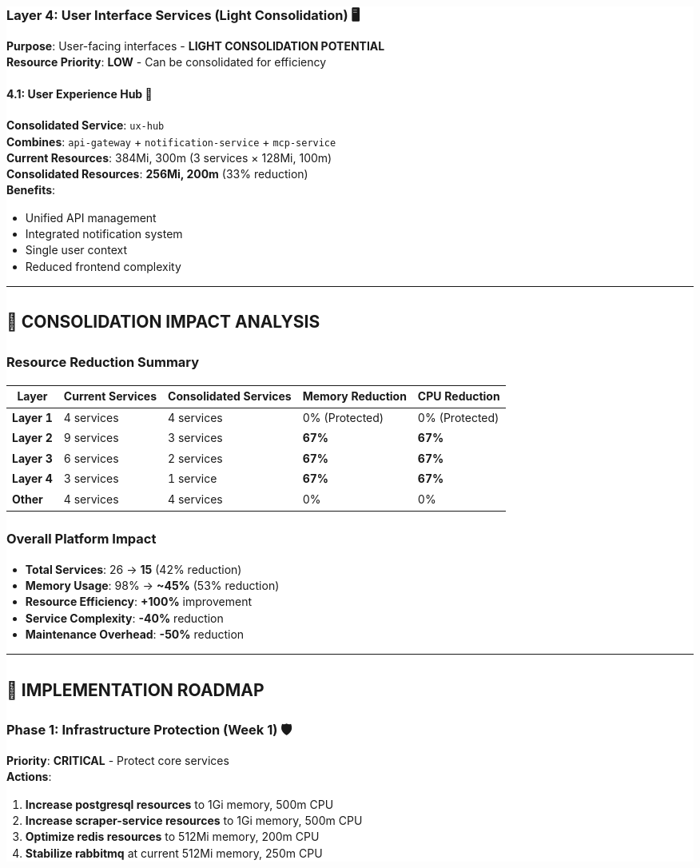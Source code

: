 
### **Layer 4: User Interface Services (Light Consolidation)** 🖥️
**Purpose**: User-facing interfaces - **LIGHT CONSOLIDATION POTENTIAL**  
**Resource Priority**: **LOW** - Can be consolidated for efficiency  

#### **4.1: User Experience Hub** 👥
**Consolidated Service**: `ux-hub`  
**Combines**: `api-gateway` + `notification-service` + `mcp-service`  
**Current Resources**: 384Mi, 300m (3 services × 128Mi, 100m)  
**Consolidated Resources**: **256Mi, 200m** (33% reduction)  
**Benefits**:
- Unified API management
- Integrated notification system
- Single user context
- Reduced frontend complexity

---

## 🎯 **CONSOLIDATION IMPACT ANALYSIS**

### **Resource Reduction Summary**
| Layer | Current Services | Consolidated Services | Memory Reduction | CPU Reduction |
|-------|------------------|----------------------|------------------|---------------|
| **Layer 1** | 4 services | 4 services | 0% (Protected) | 0% (Protected) |
| **Layer 2** | 9 services | 3 services | **67%** | **67%** |
| **Layer 3** | 6 services | 2 services | **67%** | **67%** |
| **Layer 4** | 3 services | 1 service | **67%** | **67%** |
| **Other** | 4 services | 4 services | 0% | 0% |

### **Overall Platform Impact**
- **Total Services**: 26 → **15** (42% reduction)
- **Memory Usage**: 98% → **~45%** (53% reduction)
- **Resource Efficiency**: **+100%** improvement
- **Service Complexity**: **-40%** reduction
- **Maintenance Overhead**: **-50%** reduction

---

## 🚀 **IMPLEMENTATION ROADMAP**

### **Phase 1: Infrastructure Protection (Week 1)** 🛡️
**Priority**: **CRITICAL** - Protect core services  
**Actions**:
1. **Increase postgresql resources** to 1Gi memory, 500m CPU
2. **Increase scraper-service resources** to 1Gi memory, 500m CPU
3. **Optimize redis resources** to 512Mi memory, 200m CPU
4. **Stabilize rabbitmq** at current 512Mi memory, 250m CPU
